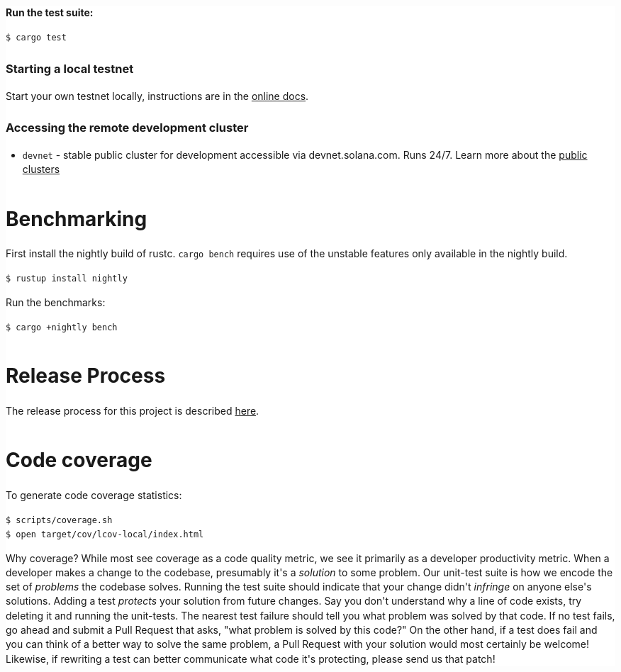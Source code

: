 **Run the test suite:**

```bash
$ cargo test
```

### Starting a local testnet
Start your own testnet locally, instructions are in the [online docs](https://docs.solana.com/cluster/bench-tps).

### Accessing the remote development cluster
* `devnet` - stable public cluster for development accessible via
devnet.solana.com. Runs 24/7. Learn more about the [public clusters](https://docs.solana.com/clusters)

# Benchmarking

First install the nightly build of rustc. `cargo bench` requires use of the
unstable features only available in the nightly build.

```bash
$ rustup install nightly
```

Run the benchmarks:

```bash
$ cargo +nightly bench
```

# Release Process

The release process for this project is described [here](RELEASE.md).

# Code coverage

To generate code coverage statistics:

```bash
$ scripts/coverage.sh
$ open target/cov/lcov-local/index.html
```

Why coverage? While most see coverage as a code quality metric, we see it primarily as a developer
productivity metric. When a developer makes a change to the codebase, presumably it's a *solution* to
some problem.  Our unit-test suite is how we encode the set of *problems* the codebase solves. Running
the test suite should indicate that your change didn't *infringe* on anyone else's solutions. Adding a
test *protects* your solution from future changes. Say you don't understand why a line of code exists,
try deleting it and running the unit-tests. The nearest test failure should tell you what problem
was solved by that code. If no test fails, go ahead and submit a Pull Request that asks, "what
problem is solved by this code?" On the other hand, if a test does fail and you can think of a
better way to solve the same problem, a Pull Request with your solution would most certainly be
welcome! Likewise, if rewriting a test can better communicate what code it's protecting, please
send us that patch!
